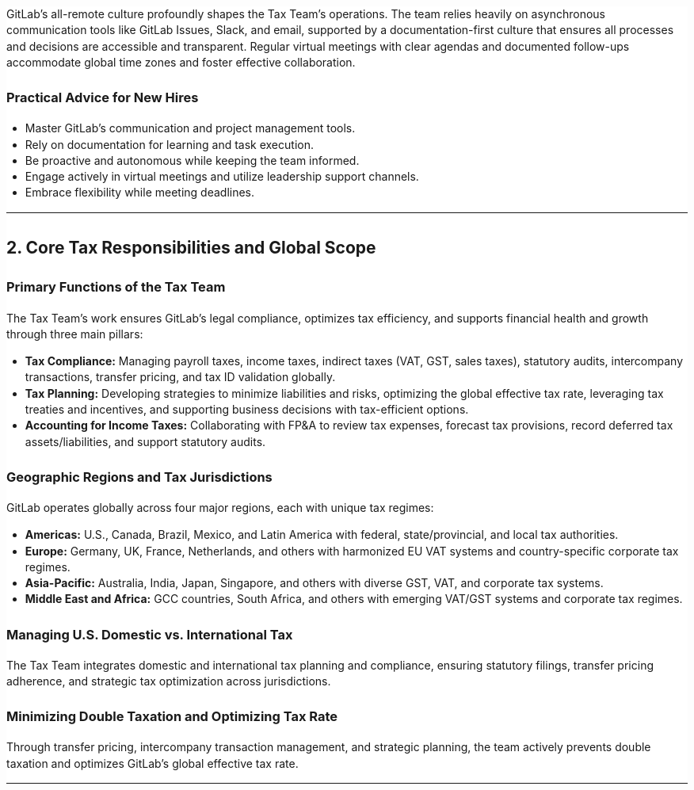 GitLab’s all-remote culture profoundly shapes the Tax Team’s operations. The team relies heavily on asynchronous communication tools like GitLab Issues, Slack, and email, supported by a documentation-first culture that ensures all processes and decisions are accessible and transparent. Regular virtual meetings with clear agendas and documented follow-ups accommodate global time zones and foster effective collaboration.

### Practical Advice for New Hires

- Master GitLab’s communication and project management tools.  
- Rely on documentation for learning and task execution.  
- Be proactive and autonomous while keeping the team informed.  
- Engage actively in virtual meetings and utilize leadership support channels.  
- Embrace flexibility while meeting deadlines.

---

## 2. Core Tax Responsibilities and Global Scope

### Primary Functions of the Tax Team

The Tax Team’s work ensures GitLab’s legal compliance, optimizes tax efficiency, and supports financial health and growth through three main pillars:

- **Tax Compliance:** Managing payroll taxes, income taxes, indirect taxes (VAT, GST, sales taxes), statutory audits, intercompany transactions, transfer pricing, and tax ID validation globally.  
- **Tax Planning:** Developing strategies to minimize liabilities and risks, optimizing the global effective tax rate, leveraging tax treaties and incentives, and supporting business decisions with tax-efficient options.  
- **Accounting for Income Taxes:** Collaborating with FP&A to review tax expenses, forecast tax provisions, record deferred tax assets/liabilities, and support statutory audits.

### Geographic Regions and Tax Jurisdictions

GitLab operates globally across four major regions, each with unique tax regimes:

- **Americas:** U.S., Canada, Brazil, Mexico, and Latin America with federal, state/provincial, and local tax authorities.  
- **Europe:** Germany, UK, France, Netherlands, and others with harmonized EU VAT systems and country-specific corporate tax regimes.  
- **Asia-Pacific:** Australia, India, Japan, Singapore, and others with diverse GST, VAT, and corporate tax systems.  
- **Middle East and Africa:** GCC countries, South Africa, and others with emerging VAT/GST systems and corporate tax regimes.

### Managing U.S. Domestic vs. International Tax

The Tax Team integrates domestic and international tax planning and compliance, ensuring statutory filings, transfer pricing adherence, and strategic tax optimization across jurisdictions.

### Minimizing Double Taxation and Optimizing Tax Rate

Through transfer pricing, intercompany transaction management, and strategic planning, the team actively prevents double taxation and optimizes GitLab’s global effective tax rate.

---